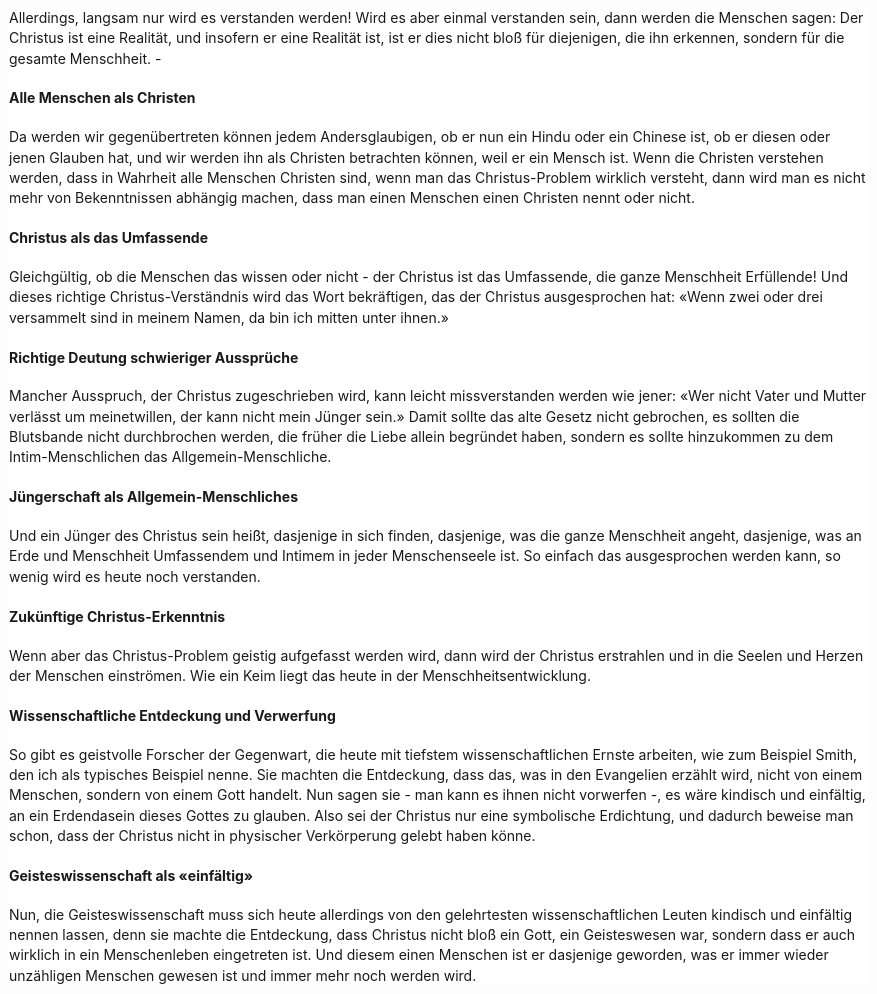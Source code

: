 Allerdings, langsam nur wird es verstanden werden! Wird es aber einmal verstanden sein, dann werden die Menschen sagen: Der Christus ist eine Realität, und insofern er eine Realität ist, ist er dies nicht bloß für diejenigen, die ihn erkennen, sondern für die gesamte Menschheit. -

#### Alle Menschen als Christen

Da werden wir gegenübertreten können jedem Andersglaubigen, ob er nun ein Hindu oder ein Chinese ist, ob er diesen oder jenen Glauben hat, und wir werden ihn als Christen betrachten können, weil er ein Mensch ist. Wenn die Christen verstehen werden, dass in Wahrheit alle Menschen Christen sind, wenn man das Christus-Problem wirklich versteht, dann wird man es nicht mehr von Bekenntnissen abhängig machen, dass man einen Menschen einen Christen nennt oder nicht.

#### Christus als das Umfassende

Gleichgültig, ob die Menschen das wissen oder nicht - der Christus ist das Umfassende, die ganze Menschheit Erfüllende! Und dieses richtige Christus-Verständnis wird das Wort bekräftigen, das der Christus ausgesprochen hat: «Wenn zwei oder drei versammelt sind in meinem Namen, da bin ich mitten unter ihnen.»

#### Richtige Deutung schwieriger Aussprüche

Mancher Ausspruch, der Christus zugeschrieben wird, kann leicht missverstanden werden wie jener: «Wer nicht Vater und Mutter verlässt um meinetwillen, der kann nicht mein Jünger sein.» Damit sollte das alte Gesetz nicht gebrochen, es sollten die Blutsbande nicht durchbrochen werden, die früher die Liebe allein begründet haben, sondern es sollte hinzukommen zu dem Intim-Menschlichen das Allgemein-Menschliche.

#### Jüngerschaft als Allgemein-Menschliches

Und ein Jünger des Christus sein heißt, dasjenige in sich finden, dasjenige, was die ganze Menschheit angeht, dasjenige, was an Erde und Menschheit Umfassendem und Intimem in jeder Menschenseele ist. So einfach das ausgesprochen werden kann, so wenig wird es heute noch verstanden.

#### Zukünftige Christus-Erkenntnis

Wenn aber das Christus-Problem geistig aufgefasst werden wird, dann wird der Christus erstrahlen und in die Seelen und Herzen der Menschen einströmen. Wie ein Keim liegt das heute in der Menschheitsentwicklung.

#### Wissenschaftliche Entdeckung und Verwerfung

So gibt es geistvolle Forscher der Gegenwart, die heute mit tiefstem wissenschaftlichen Ernste arbeiten, wie zum Beispiel Smith, den ich als typisches Beispiel nenne. Sie machten die Entdeckung, dass das, was in den Evangelien erzählt wird, nicht von einem Menschen, sondern von einem Gott handelt. Nun sagen sie - man kann es ihnen nicht vorwerfen -, es wäre kindisch und einfältig, an ein Erdendasein dieses Gottes zu glauben. Also sei der Christus nur eine symbolische Erdichtung, und dadurch beweise man schon, dass der Christus nicht in physischer Verkörperung gelebt haben könne.

#### Geisteswissenschaft als «einfältig»

Nun, die Geisteswissenschaft muss sich heute allerdings von den gelehrtesten wissenschaftlichen Leuten kindisch und einfältig nennen lassen, denn sie machte die Entdeckung, dass Christus nicht bloß ein Gott, ein Geisteswesen war, sondern dass er auch wirklich in ein Menschenleben eingetreten ist. Und diesem einen Menschen ist er dasjenige geworden, was er immer wieder unzähligen Menschen gewesen ist und immer mehr noch werden wird.
